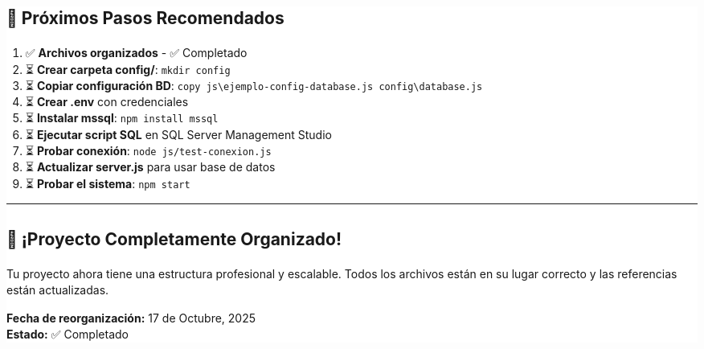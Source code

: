 
## 📝 Próximos Pasos Recomendados

1. ✅ **Archivos organizados** - ✅ Completado
2. ⏳ **Crear carpeta config/**: `mkdir config`
3. ⏳ **Copiar configuración BD**: `copy js\ejemplo-config-database.js config\database.js`
4. ⏳ **Crear .env** con credenciales
5. ⏳ **Instalar mssql**: `npm install mssql`
6. ⏳ **Ejecutar script SQL** en SQL Server Management Studio
7. ⏳ **Probar conexión**: `node js/test-conexion.js`
8. ⏳ **Actualizar server.js** para usar base de datos
9. ⏳ **Probar el sistema**: `npm start`

---

## 🎉 ¡Proyecto Completamente Organizado!

Tu proyecto ahora tiene una estructura profesional y escalable. Todos los archivos están en su lugar correcto y las referencias están actualizadas.

**Fecha de reorganización:** 17 de Octubre, 2025  
**Estado:** ✅ Completado

